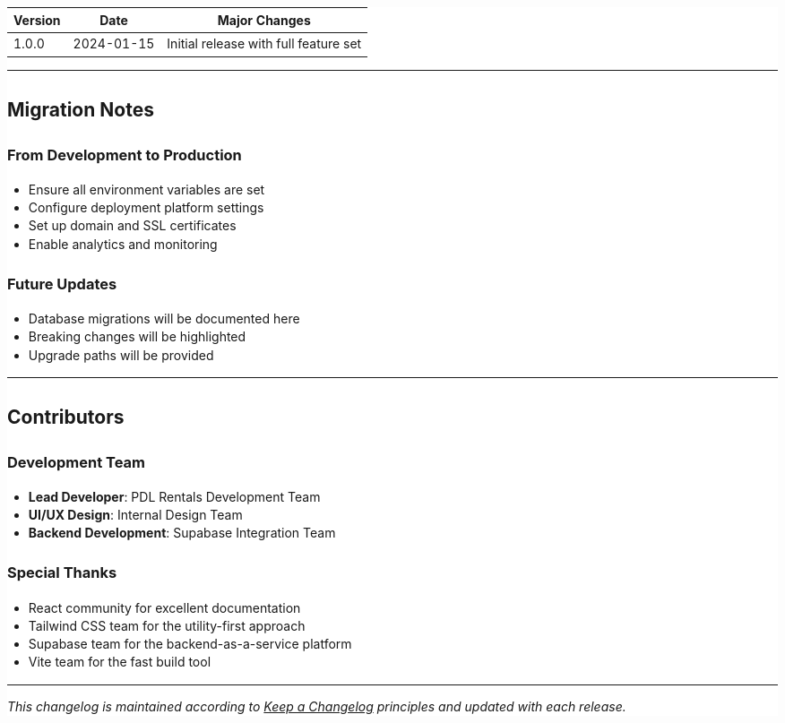 | Version | Date | Major Changes |
|---------|------|---------------|
| 1.0.0 | 2024-01-15 | Initial release with full feature set |

---

## Migration Notes

### From Development to Production
- Ensure all environment variables are set
- Configure deployment platform settings
- Set up domain and SSL certificates
- Enable analytics and monitoring

### Future Updates
- Database migrations will be documented here
- Breaking changes will be highlighted
- Upgrade paths will be provided

---

## Contributors

### Development Team
- **Lead Developer**: PDL Rentals Development Team
- **UI/UX Design**: Internal Design Team
- **Backend Development**: Supabase Integration Team

### Special Thanks
- React community for excellent documentation
- Tailwind CSS team for the utility-first approach
- Supabase team for the backend-as-a-service platform
- Vite team for the fast build tool

---

*This changelog is maintained according to [Keep a Changelog](https://keepachangelog.com/) principles and updated with each release.*